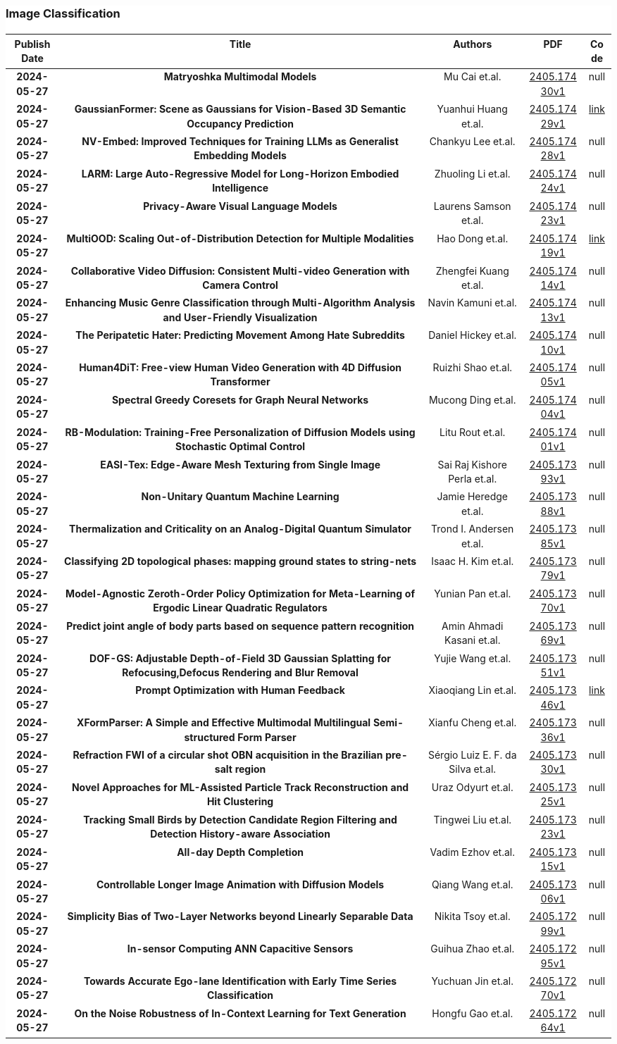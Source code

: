 ### Image Classification
|Publish Date|Title|Authors|PDF|Code|
| :---: | :---: | :---: | :---: | :---: |
|**2024-05-27**|**Matryoshka Multimodal Models**|Mu Cai et.al.|[2405.17430v1](http://arxiv.org/abs/2405.17430v1)|null|
|**2024-05-27**|**GaussianFormer: Scene as Gaussians for Vision-Based 3D Semantic Occupancy Prediction**|Yuanhui Huang et.al.|[2405.17429v1](http://arxiv.org/abs/2405.17429v1)|[link](https://github.com/huang-yh/gaussianformer)|
|**2024-05-27**|**NV-Embed: Improved Techniques for Training LLMs as Generalist Embedding Models**|Chankyu Lee et.al.|[2405.17428v1](http://arxiv.org/abs/2405.17428v1)|null|
|**2024-05-27**|**LARM: Large Auto-Regressive Model for Long-Horizon Embodied Intelligence**|Zhuoling Li et.al.|[2405.17424v1](http://arxiv.org/abs/2405.17424v1)|null|
|**2024-05-27**|**Privacy-Aware Visual Language Models**|Laurens Samson et.al.|[2405.17423v1](http://arxiv.org/abs/2405.17423v1)|null|
|**2024-05-27**|**MultiOOD: Scaling Out-of-Distribution Detection for Multiple Modalities**|Hao Dong et.al.|[2405.17419v1](http://arxiv.org/abs/2405.17419v1)|[link](https://github.com/donghao51/multiood)|
|**2024-05-27**|**Collaborative Video Diffusion: Consistent Multi-video Generation with Camera Control**|Zhengfei Kuang et.al.|[2405.17414v1](http://arxiv.org/abs/2405.17414v1)|null|
|**2024-05-27**|**Enhancing Music Genre Classification through Multi-Algorithm Analysis and User-Friendly Visualization**|Navin Kamuni et.al.|[2405.17413v1](http://arxiv.org/abs/2405.17413v1)|null|
|**2024-05-27**|**The Peripatetic Hater: Predicting Movement Among Hate Subreddits**|Daniel Hickey et.al.|[2405.17410v1](http://arxiv.org/abs/2405.17410v1)|null|
|**2024-05-27**|**Human4DiT: Free-view Human Video Generation with 4D Diffusion Transformer**|Ruizhi Shao et.al.|[2405.17405v1](http://arxiv.org/abs/2405.17405v1)|null|
|**2024-05-27**|**Spectral Greedy Coresets for Graph Neural Networks**|Mucong Ding et.al.|[2405.17404v1](http://arxiv.org/abs/2405.17404v1)|null|
|**2024-05-27**|**RB-Modulation: Training-Free Personalization of Diffusion Models using Stochastic Optimal Control**|Litu Rout et.al.|[2405.17401v1](http://arxiv.org/abs/2405.17401v1)|null|
|**2024-05-27**|**EASI-Tex: Edge-Aware Mesh Texturing from Single Image**|Sai Raj Kishore Perla et.al.|[2405.17393v1](http://arxiv.org/abs/2405.17393v1)|null|
|**2024-05-27**|**Non-Unitary Quantum Machine Learning**|Jamie Heredge et.al.|[2405.17388v1](http://arxiv.org/abs/2405.17388v1)|null|
|**2024-05-27**|**Thermalization and Criticality on an Analog-Digital Quantum Simulator**|Trond I. Andersen et.al.|[2405.17385v1](http://arxiv.org/abs/2405.17385v1)|null|
|**2024-05-27**|**Classifying 2D topological phases: mapping ground states to string-nets**|Isaac H. Kim et.al.|[2405.17379v1](http://arxiv.org/abs/2405.17379v1)|null|
|**2024-05-27**|**Model-Agnostic Zeroth-Order Policy Optimization for Meta-Learning of Ergodic Linear Quadratic Regulators**|Yunian Pan et.al.|[2405.17370v1](http://arxiv.org/abs/2405.17370v1)|null|
|**2024-05-27**|**Predict joint angle of body parts based on sequence pattern recognition**|Amin Ahmadi Kasani et.al.|[2405.17369v1](http://arxiv.org/abs/2405.17369v1)|null|
|**2024-05-27**|**DOF-GS: Adjustable Depth-of-Field 3D Gaussian Splatting for Refocusing,Defocus Rendering and Blur Removal**|Yujie Wang et.al.|[2405.17351v1](http://arxiv.org/abs/2405.17351v1)|null|
|**2024-05-27**|**Prompt Optimization with Human Feedback**|Xiaoqiang Lin et.al.|[2405.17346v1](http://arxiv.org/abs/2405.17346v1)|[link](https://github.com/xqlin98/apohf)|
|**2024-05-27**|**XFormParser: A Simple and Effective Multimodal Multilingual Semi-structured Form Parser**|Xianfu Cheng et.al.|[2405.17336v1](http://arxiv.org/abs/2405.17336v1)|null|
|**2024-05-27**|**Refraction FWI of a circular shot OBN acquisition in the Brazilian pre-salt region**|Sérgio Luiz E. F. da Silva et.al.|[2405.17330v1](http://arxiv.org/abs/2405.17330v1)|null|
|**2024-05-27**|**Novel Approaches for ML-Assisted Particle Track Reconstruction and Hit Clustering**|Uraz Odyurt et.al.|[2405.17325v1](http://arxiv.org/abs/2405.17325v1)|null|
|**2024-05-27**|**Tracking Small Birds by Detection Candidate Region Filtering and Detection History-aware Association**|Tingwei Liu et.al.|[2405.17323v1](http://arxiv.org/abs/2405.17323v1)|null|
|**2024-05-27**|**All-day Depth Completion**|Vadim Ezhov et.al.|[2405.17315v1](http://arxiv.org/abs/2405.17315v1)|null|
|**2024-05-27**|**Controllable Longer Image Animation with Diffusion Models**|Qiang Wang et.al.|[2405.17306v1](http://arxiv.org/abs/2405.17306v1)|null|
|**2024-05-27**|**Simplicity Bias of Two-Layer Networks beyond Linearly Separable Data**|Nikita Tsoy et.al.|[2405.17299v1](http://arxiv.org/abs/2405.17299v1)|null|
|**2024-05-27**|**In-sensor Computing ANN Capacitive Sensors**|Guihua Zhao et.al.|[2405.17295v1](http://arxiv.org/abs/2405.17295v1)|null|
|**2024-05-27**|**Towards Accurate Ego-lane Identification with Early Time Series Classification**|Yuchuan Jin et.al.|[2405.17270v1](http://arxiv.org/abs/2405.17270v1)|null|
|**2024-05-27**|**On the Noise Robustness of In-Context Learning for Text Generation**|Hongfu Gao et.al.|[2405.17264v1](http://arxiv.org/abs/2405.17264v1)|null|
